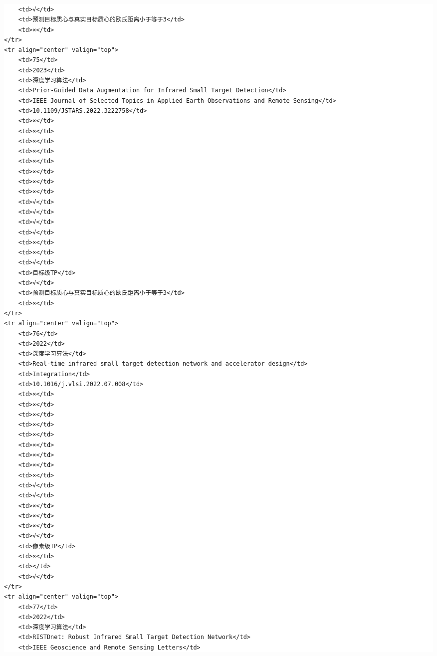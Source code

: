         <td>√</td>
        <td>预测目标质心与真实目标质心的欧氏距离小于等于3</td>
        <td>×</td>
    </tr>
    <tr align="center" valign="top">
        <td>75</td>
        <td>2023</td>
        <td>深度学习算法</td>
        <td>Prior-Guided Data Augmentation for Infrared Small Target Detection</td>
        <td>IEEE Journal of Selected Topics in Applied Earth Observations and Remote Sensing</td>
        <td>10.1109/JSTARS.2022.3222758</td>
        <td>×</td>
        <td>×</td>
        <td>×</td>
        <td>×</td>
        <td>×</td>
        <td>×</td>
        <td>×</td>
        <td>×</td>
        <td>√</td>
        <td>√</td>
        <td>√</td>
        <td>√</td>
        <td>×</td>
        <td>×</td>
        <td>√</td>
        <td>目标级TP</td>
        <td>√</td>
        <td>预测目标质心与真实目标质心的欧氏距离小于等于3</td>
        <td>×</td>
    </tr>
    <tr align="center" valign="top">
        <td>76</td>
        <td>2022</td>
        <td>深度学习算法</td>
        <td>Real-time infrared small target detection network and accelerator design</td>
        <td>Integration</td>
        <td>10.1016/j.vlsi.2022.07.008</td>
        <td>×</td>
        <td>×</td>
        <td>×</td>
        <td>×</td>
        <td>×</td>
        <td>×</td>
        <td>×</td>
        <td>×</td>
        <td>×</td>
        <td>√</td>
        <td>√</td>
        <td>×</td>
        <td>×</td>
        <td>×</td>
        <td>√</td>
        <td>像素级TP</td>
        <td>×</td>
        <td></td>
        <td>√</td>
    </tr>
    <tr align="center" valign="top">
        <td>77</td>
        <td>2022</td>
        <td>深度学习算法</td>
        <td>RISTDnet: Robust Infrared Small Target Detection Network</td>
        <td>IEEE Geoscience and Remote Sensing Letters</td>